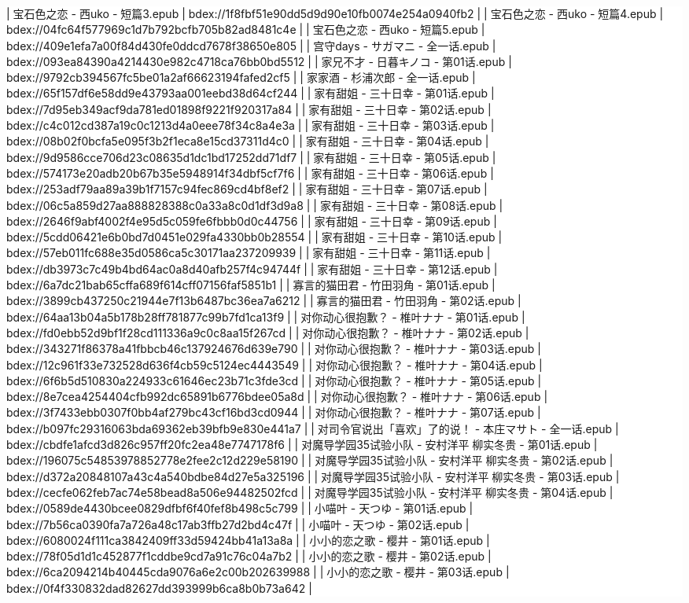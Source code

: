 | 宝石色之恋 - 西uko - 短篇3.epub | bdex://1f8fbf51e90dd5d9d90e10fb0074e254a0940fb2 |
| 宝石色之恋 - 西uko - 短篇4.epub | bdex://04fc64f577969c1d7b792bcfb705b82ad8481c4e |
| 宝石色之恋 - 西uko - 短篇5.epub | bdex://409e1efa7a00f84d430fe0ddcd7678f38650e805 |
| 宫守days - サガマニ - 全一话.epub | bdex://093ea84390a4214430e982c4718ca76bb0bd5512 |
| 家兄不才 - 日暮キノコ - 第01话.epub | bdex://9792cb394567fc5be01a2af66623194fafed2cf5 |
| 家家酒 - 杉浦次郎 - 全一话.epub | bdex://65f157df6e58dd9e43793aa001eebd38d64cf244 |
| 家有甜姐 - 三十日幸 - 第01话.epub | bdex://7d95eb349acf9da781ed01898f9221f920317a84 |
| 家有甜姐 - 三十日幸 - 第02话.epub | bdex://c4c012cd387a19c0c1213d4a0eee78f34c8a4e3a |
| 家有甜姐 - 三十日幸 - 第03话.epub | bdex://08b02f0bcfa5e095f3b2f1eca8e15cd37311d4c0 |
| 家有甜姐 - 三十日幸 - 第04话.epub | bdex://9d9586cce706d23c08635d1dc1bd17252dd71df7 |
| 家有甜姐 - 三十日幸 - 第05话.epub | bdex://574173e20adb20b67b35e5948914f34dbf5cf7f6 |
| 家有甜姐 - 三十日幸 - 第06话.epub | bdex://253adf79aa89a39b1f7157c94fec869cd4bf8ef2 |
| 家有甜姐 - 三十日幸 - 第07话.epub | bdex://06c5a859d27aa888828388c0a33a8c0d1df3d9a8 |
| 家有甜姐 - 三十日幸 - 第08话.epub | bdex://2646f9abf4002f4e95d5c059fe6fbbb0d0c44756 |
| 家有甜姐 - 三十日幸 - 第09话.epub | bdex://5cdd06421e6b0bd7d0451e029fa4330bb0b28554 |
| 家有甜姐 - 三十日幸 - 第10话.epub | bdex://57eb011fc688e35d0586ca5c30171aa237209939 |
| 家有甜姐 - 三十日幸 - 第11话.epub | bdex://db3973c7c49b4bd64ac0a8d40afb257f4c94744f |
| 家有甜姐 - 三十日幸 - 第12话.epub | bdex://6a7dc21bab65cffa689f614cff07156faf5851b1 |
| 寡言的猫田君 - 竹田羽角 - 第01话.epub | bdex://3899cb437250c21944e7f13b6487bc36ea7a6212 |
| 寡言的猫田君 - 竹田羽角 - 第02话.epub | bdex://64aa13b04a5b178b28ff781877c99b7fd1ca13f9 |
| 对你动心很抱歉？ - 椎叶ナナ - 第01话.epub | bdex://fd0ebb52d9bf1f28cd111336a9c0c8aa15f267cd |
| 对你动心很抱歉？ - 椎叶ナナ - 第02话.epub | bdex://343271f86378a41fbbcb46c137924676d639e790 |
| 对你动心很抱歉？ - 椎叶ナナ - 第03话.epub | bdex://12c961f33e732528d636f4cb59c5124ec4443549 |
| 对你动心很抱歉？ - 椎叶ナナ - 第04话.epub | bdex://6f6b5d510830a224933c61646ec23b71c3fde3cd |
| 对你动心很抱歉？ - 椎叶ナナ - 第05话.epub | bdex://8e7cea4254404cfb992dc65891b6776bdee05a8d |
| 对你动心很抱歉？ - 椎叶ナナ - 第06话.epub | bdex://3f7433ebb0307f0bb4af279bc43cf16bd3cd0944 |
| 对你动心很抱歉？ - 椎叶ナナ - 第07话.epub | bdex://b097fc29316063bda69362eb39bfb9e830e441a7 |
| 对司令官说出「喜欢」了的说！ - 本庄マサト - 全一话.epub | bdex://cbdfe1afcd3d826c957ff20fc2ea48e7747178f6 |
| 对魔导学园35试验小队 - 安村洋平 柳实冬贵 - 第01话.epub | bdex://196075c54853978852778e2fee2c12d229e58190 |
| 对魔导学园35试验小队 - 安村洋平 柳实冬贵 - 第02话.epub | bdex://d372a20848107a43c4a540bdbe84d27e5a325196 |
| 对魔导学园35试验小队 - 安村洋平 柳实冬贵 - 第03话.epub | bdex://cecfe062feb7ac74e58bead8a506e94482502fcd |
| 对魔导学园35试验小队 - 安村洋平 柳实冬贵 - 第04话.epub | bdex://0589de4430bcee0829dfbf6f40fef8b498c5c799 |
| 小喵叶 - 天つゆ - 第01话.epub | bdex://7b56ca0390fa7a726a48c17ab3ffb27d2bd4c47f |
| 小喵叶 - 天つゆ - 第02话.epub | bdex://6080024f111ca3842409ff33d59424bb41a13a8a |
| 小小的恋之歌 - 樱井 - 第01话.epub | bdex://78f05d1d1c452877f1cddbe9cd7a91c76c04a7b2 |
| 小小的恋之歌 - 樱井 - 第02话.epub | bdex://6ca2094214b40445cda9076a6e2c00b202639988 |
| 小小的恋之歌 - 樱井 - 第03话.epub | bdex://0f4f330832dad82627dd393999b6ca8b0b73a642 |